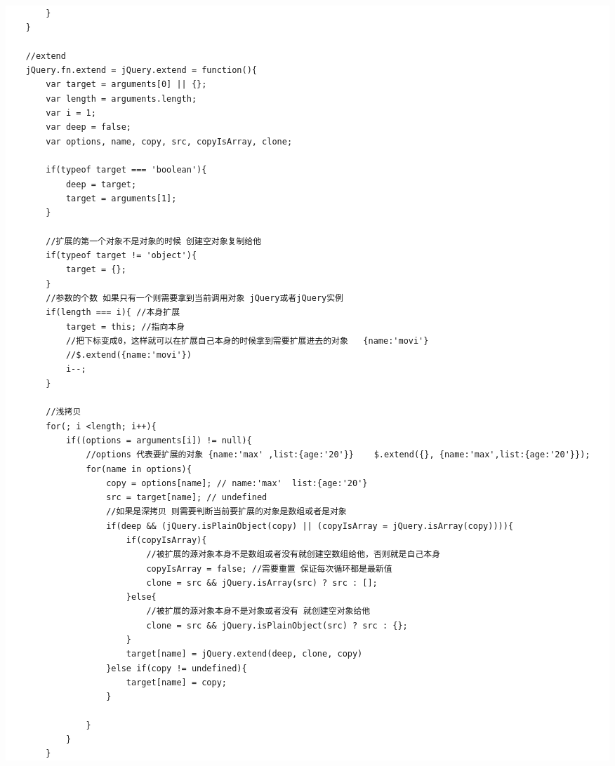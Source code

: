             }
        }

        //extend
        jQuery.fn.extend = jQuery.extend = function(){
            var target = arguments[0] || {};
            var length = arguments.length;
            var i = 1;
            var deep = false;
            var options, name, copy, src, copyIsArray, clone;

            if(typeof target === 'boolean'){
                deep = target;
                target = arguments[1];
            }

            //扩展的第一个对象不是对象的时候 创建空对象复制给他
            if(typeof target != 'object'){
                target = {};
            }
            //参数的个数 如果只有一个则需要拿到当前调用对象 jQuery或者jQuery实例
            if(length === i){ //本身扩展
                target = this; //指向本身
                //把下标变成0，这样就可以在扩展自己本身的时候拿到需要扩展进去的对象   {name:'movi'}
                //$.extend({name:'movi'})
                i--;
            }

            //浅拷贝
            for(; i <length; i++){
                if((options = arguments[i]) != null){
                    //options 代表要扩展的对象 {name:'max' ,list:{age:'20'}}    $.extend({}, {name:'max',list:{age:'20'}}); 
                    for(name in options){
                        copy = options[name]; // name:'max'  list:{age:'20'}
                        src = target[name]; // undefined
                        //如果是深拷贝 则需要判断当前要扩展的对象是数组或者是对象
                        if(deep && (jQuery.isPlainObject(copy) || (copyIsArray = jQuery.isArray(copy)))){
                            if(copyIsArray){
                                //被扩展的源对象本身不是数组或者没有就创建空数组给他，否则就是自己本身
                                copyIsArray = false; //需要重置 保证每次循环都是最新值
                                clone = src && jQuery.isArray(src) ? src : [];
                            }else{
                                //被扩展的源对象本身不是对象或者没有 就创建空对象给他
                                clone = src && jQuery.isPlainObject(src) ? src : {};
                            }
                            target[name] = jQuery.extend(deep, clone, copy)
                        }else if(copy != undefined){ 
                            target[name] = copy;
                        }
                    
                    }
                }
            }

